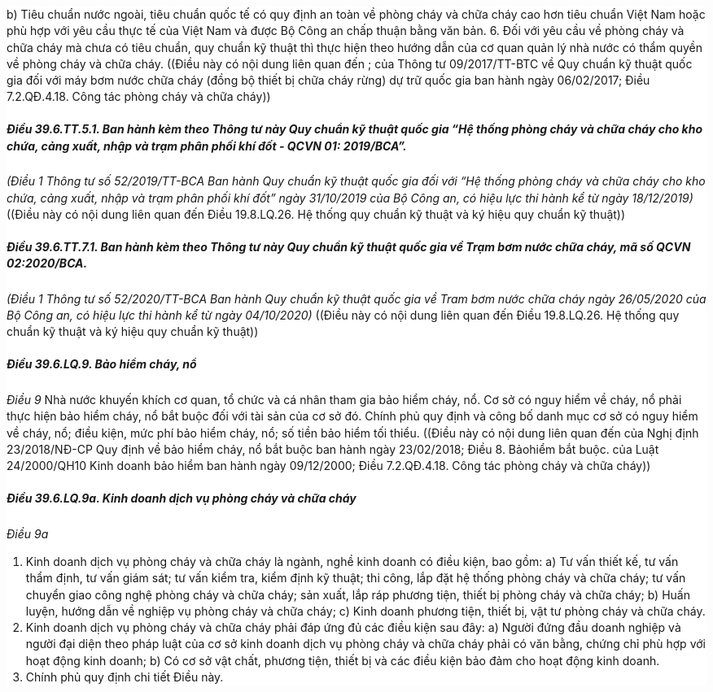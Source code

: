 b) Tiêu chuẩn nước ngoài, tiêu chuẩn quốc tế có quy định an toàn về phòng cháy và chữa cháy cao hơn tiêu chuẩn Việt Nam hoặc phù hợp với yêu cầu thực tế của Việt Nam và được Bộ Công an chấp thuận bằng văn bản.
6. Đối với yêu cầu về phòng cháy và chữa cháy mà chưa có tiêu chuẩn, quy chuẩn kỹ thuật thì thực hiện theo hướng dẫn của cơ quan quản lý nhà nước có thẩm quyền về phòng cháy và chữa cháy.
((Điều này có nội dung liên quan đến ; của Thông tư 09/2017/TT-BTC về Quy chuẩn kỹ thuật quốc gia đối với máy bơm nước chữa cháy (đồng bộ thiết bị chữa cháy rừng) dự trữ quốc gia ban hành ngày 06/02/2017; Điều 7.2.QĐ.4.18. Công tác phòng cháy và chữa cháy))

##### Điều 39.6.TT.5.1. Ban hành kèm theo Thông tư này Quy chuẩn kỹ thuật quốc gia “Hệ thống phòng cháy và chữa cháy cho kho chứa, cảng xuất, nhập và trạm phân phối khí đốt - QCVN 01: 2019/BCA”.
*(Điều 1 Thông tư số 52/2019/TT-BCA Ban hành Quy chuẩn kỹ thuật quốc gia đối với “Hệ thống phòng cháy và chữa cháy cho kho chứa, cảng xuất, nhập và trạm phân phối khí đốt” ngày 31/10/2019 của Bộ Công an, có hiệu lực thi hành kể từ ngày 18/12/2019)*
((Điều này có nội dung liên quan đến Điều 19.8.LQ.26. Hệ thống quy chuẩn kỹ thuật và ký hiệu quy chuẩn kỹ thuật))

##### Điều 39.6.TT.7.1. Ban hành kèm theo Thông tư này Quy chuẩn kỹ thuật quốc gia về Trạm bơm nước chữa cháy, mã số QCVN 02:2020/BCA.
*(Điều 1 Thông tư số 52/2020/TT-BCA Ban hành Quy chuẩn kỹ thuật quốc gia về Tram bơm nước chữa cháy ngày 26/05/2020 của Bộ Công an, có hiệu lực thi hành kể từ ngày 04/10/2020)*
((Điều này có nội dung liên quan đến Điều 19.8.LQ.26. Hệ thống quy chuẩn kỹ thuật và ký hiệu quy chuẩn kỹ thuật))

##### Điều 39.6.LQ.9. Bảo hiểm cháy, nổ
*Điều 9*
Nhà nước khuyến khích cơ quan, tổ chức và cá nhân tham gia bảo hiểm cháy, nổ. Cơ sở có nguy hiểm về cháy, nổ phải thực hiện bảo hiểm cháy, nổ bắt buộc đối với tài sản của cơ sở đó.
Chính phủ quy định và công bố danh mục cơ sở có nguy hiểm về cháy, nổ; điều kiện, mức phí bảo hiểm cháy, nổ; số tiền bảo hiểm tối thiểu.
((Điều này có nội dung liên quan đến của Nghị định 23/2018/NĐ-CP Quy định về bảo hiểm cháy, nổ bắt buộc ban hành ngày 23/02/2018; Điều 8. Bảohiểm bắt buộc. của Luật 24/2000/QH10 Kinh doanh bảo hiểm ban hành ngày 09/12/2000; Điều 7.2.QĐ.4.18. Công tác phòng cháy và chữa cháy))

##### Điều 39.6.LQ.9a. Kinh doanh dịch vụ phòng cháy và chữa cháy
*Điều 9a*
1. Kinh doanh dịch vụ phòng cháy và chữa cháy là ngành, nghề kinh doanh có điều kiện, bao gồm:
a) Tư vấn thiết kế, tư vấn thẩm định, tư vấn giám sát; tư vấn kiểm tra, kiểm định kỹ thuật; thi công, lắp đặt hệ thống phòng cháy và chữa cháy; tư vấn chuyển giao công nghệ phòng cháy và chữa cháy; sản xuất, lắp ráp phương tiện, thiết bị phòng cháy và chữa cháy;
b) Huấn luyện, hướng dẫn về nghiệp vụ phòng cháy và chữa cháy;
c) Kinh doanh phương tiện, thiết bị, vật tư phòng cháy và chữa cháy.
2. Kinh doanh dịch vụ phòng cháy và chữa cháy phải đáp ứng đủ các điều kiện sau đây:
a) Người đứng đầu doanh nghiệp và người đại diện theo pháp luật của cơ sở kinh doanh dịch vụ phòng cháy và chữa cháy phải có văn bằng, chứng chỉ phù hợp với hoạt động kinh doanh;
b) Có cơ sở vật chất, phương tiện, thiết bị và các điều kiện bảo đảm cho hoạt động kinh doanh.
3. Chính phủ quy định chi tiết Điều này.
